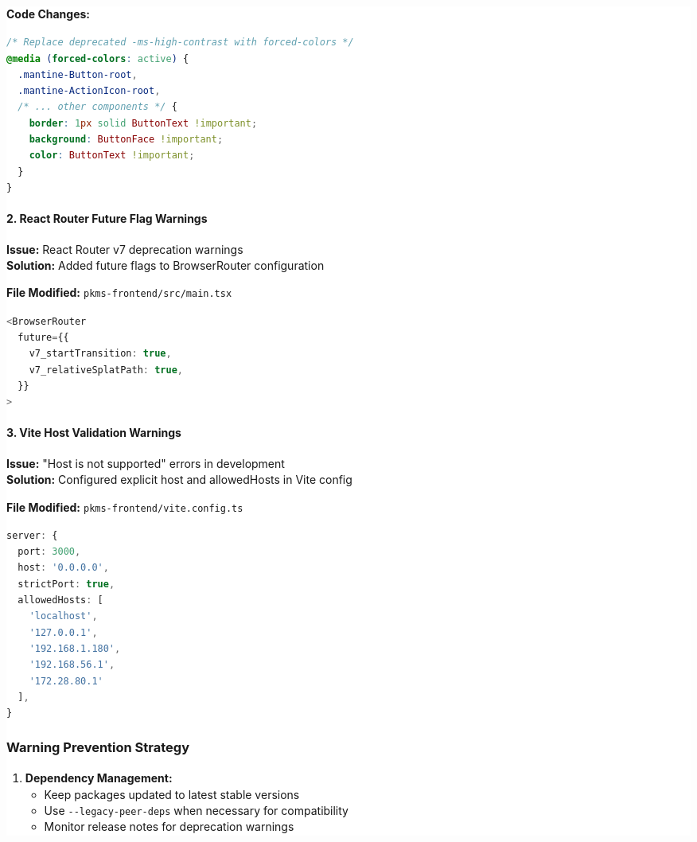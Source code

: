 **Code Changes:**
```css
/* Replace deprecated -ms-high-contrast with forced-colors */
@media (forced-colors: active) {
  .mantine-Button-root,
  .mantine-ActionIcon-root,
  /* ... other components */ {
    border: 1px solid ButtonText !important;
    background: ButtonFace !important;
    color: ButtonText !important;
  }
}
```

#### 2. **React Router Future Flag Warnings**
**Issue:** React Router v7 deprecation warnings  
**Solution:** Added future flags to BrowserRouter configuration

**File Modified:** `pkms-frontend/src/main.tsx`
```typescript
<BrowserRouter
  future={{
    v7_startTransition: true,
    v7_relativeSplatPath: true,
  }}
>
```

#### 3. **Vite Host Validation Warnings**
**Issue:** "Host is not supported" errors in development  
**Solution:** Configured explicit host and allowedHosts in Vite config

**File Modified:** `pkms-frontend/vite.config.ts`
```typescript
server: {
  port: 3000,
  host: '0.0.0.0',
  strictPort: true,
  allowedHosts: [
    'localhost',
    '127.0.0.1',
    '192.168.1.180',
    '192.168.56.1',
    '172.28.80.1'
  ],
}
```

### Warning Prevention Strategy

1. **Dependency Management:**
   - Keep packages updated to latest stable versions
   - Use `--legacy-peer-deps` when necessary for compatibility
   - Monitor release notes for deprecation warnings
